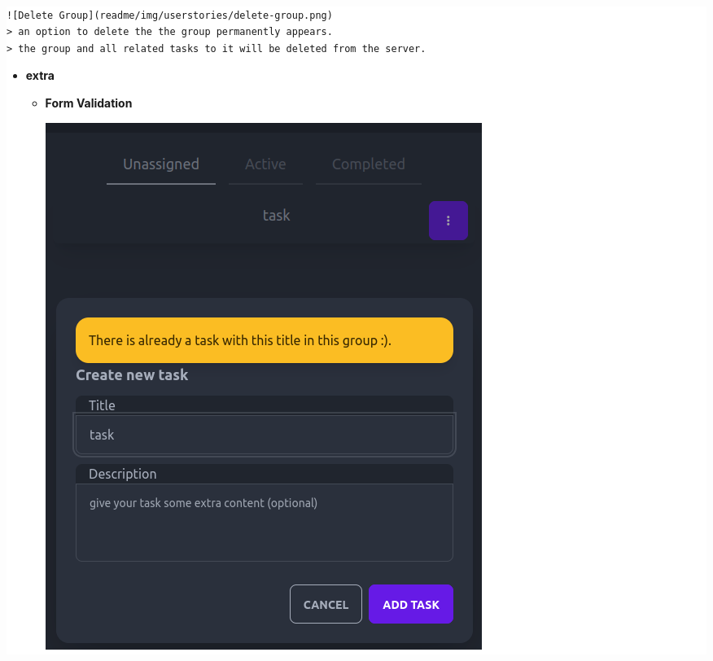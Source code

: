     ![Delete Group](readme/img/userstories/delete-group.png)
    > an option to delete the the group permanently appears.
    > the group and all related tasks to it will be deleted from the server.

- **extra**

  - **Form Validation**
  
    ![Form Feedback](readme/img/extrafeatures/form-feedback.png)